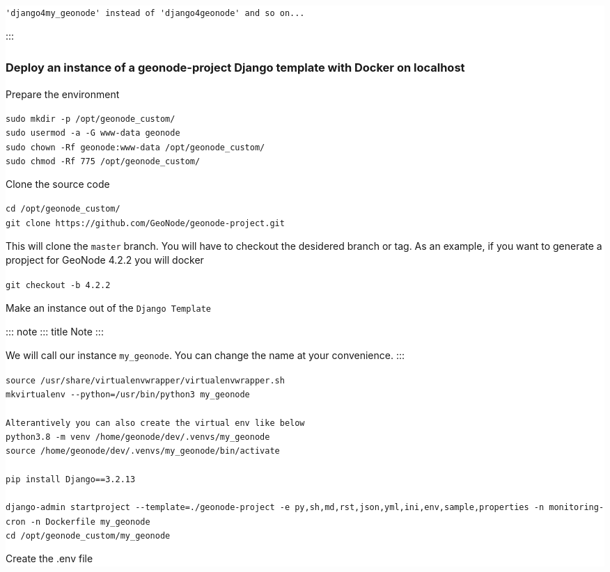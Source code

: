 ``` shell
'django4my_geonode' instead of 'django4geonode' and so on...
```
:::

### Deploy an instance of a geonode-project Django template with Docker on localhost

Prepare the environment

``` shell
sudo mkdir -p /opt/geonode_custom/
sudo usermod -a -G www-data geonode
sudo chown -Rf geonode:www-data /opt/geonode_custom/
sudo chmod -Rf 775 /opt/geonode_custom/
```

Clone the source code

``` shell
cd /opt/geonode_custom/
git clone https://github.com/GeoNode/geonode-project.git
```

This will clone the `master` branch. You will have to checkout the desidered branch or tag.
As an example, if you want to generate a propject for GeoNode 4.2.2 you will docker

``` shell
git checkout -b 4.2.2
```

Make an instance out of the `Django Template`

::: note
::: title
Note
:::

We will call our instance `my_geonode`. You can change the name at your convenience.
:::

``` shell
source /usr/share/virtualenvwrapper/virtualenvwrapper.sh
mkvirtualenv --python=/usr/bin/python3 my_geonode

Alterantively you can also create the virtual env like below
python3.8 -m venv /home/geonode/dev/.venvs/my_geonode
source /home/geonode/dev/.venvs/my_geonode/bin/activate

pip install Django==3.2.13

django-admin startproject --template=./geonode-project -e py,sh,md,rst,json,yml,ini,env,sample,properties -n monitoring-cron -n Dockerfile my_geonode
cd /opt/geonode_custom/my_geonode
```

Create the .env file
